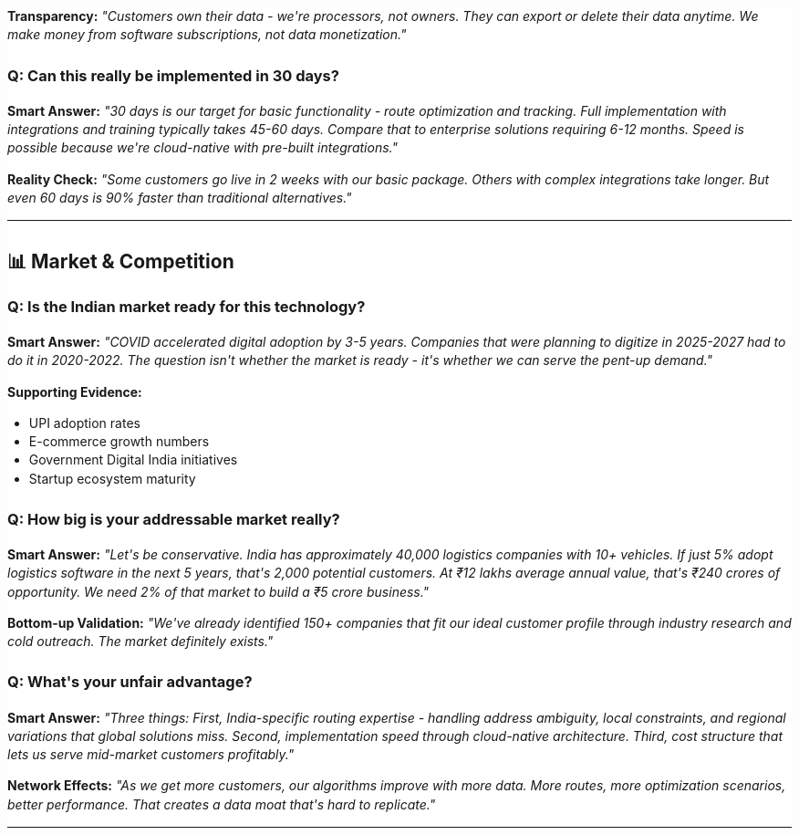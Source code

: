 **Transparency:**
*"Customers own their data - we're processors, not owners. They can export or delete their data anytime. We make money from software subscriptions, not data monetization."*

### **Q: Can this really be implemented in 30 days?**

**Smart Answer:**
*"30 days is our target for basic functionality - route optimization and tracking. Full implementation with integrations and training typically takes 45-60 days. Compare that to enterprise solutions requiring 6-12 months. Speed is possible because we're cloud-native with pre-built integrations."*

**Reality Check:**
*"Some customers go live in 2 weeks with our basic package. Others with complex integrations take longer. But even 60 days is 90% faster than traditional alternatives."*

---

## 📊 Market & Competition

### **Q: Is the Indian market ready for this technology?**

**Smart Answer:**
*"COVID accelerated digital adoption by 3-5 years. Companies that were planning to digitize in 2025-2027 had to do it in 2020-2022. The question isn't whether the market is ready - it's whether we can serve the pent-up demand."*

**Supporting Evidence:**
- UPI adoption rates
- E-commerce growth numbers  
- Government Digital India initiatives
- Startup ecosystem maturity

### **Q: How big is your addressable market really?**

**Smart Answer:**
*"Let's be conservative. India has approximately 40,000 logistics companies with 10+ vehicles. If just 5% adopt logistics software in the next 5 years, that's 2,000 potential customers. At ₹12 lakhs average annual value, that's ₹240 crores of opportunity. We need 2% of that market to build a ₹5 crore business."*

**Bottom-up Validation:**
*"We've already identified 150+ companies that fit our ideal customer profile through industry research and cold outreach. The market definitely exists."*

### **Q: What's your unfair advantage?**

**Smart Answer:**
*"Three things: First, India-specific routing expertise - handling address ambiguity, local constraints, and regional variations that global solutions miss. Second, implementation speed through cloud-native architecture. Third, cost structure that lets us serve mid-market customers profitably."*

**Network Effects:**
*"As we get more customers, our algorithms improve with more data. More routes, more optimization scenarios, better performance. That creates a data moat that's hard to replicate."*

---